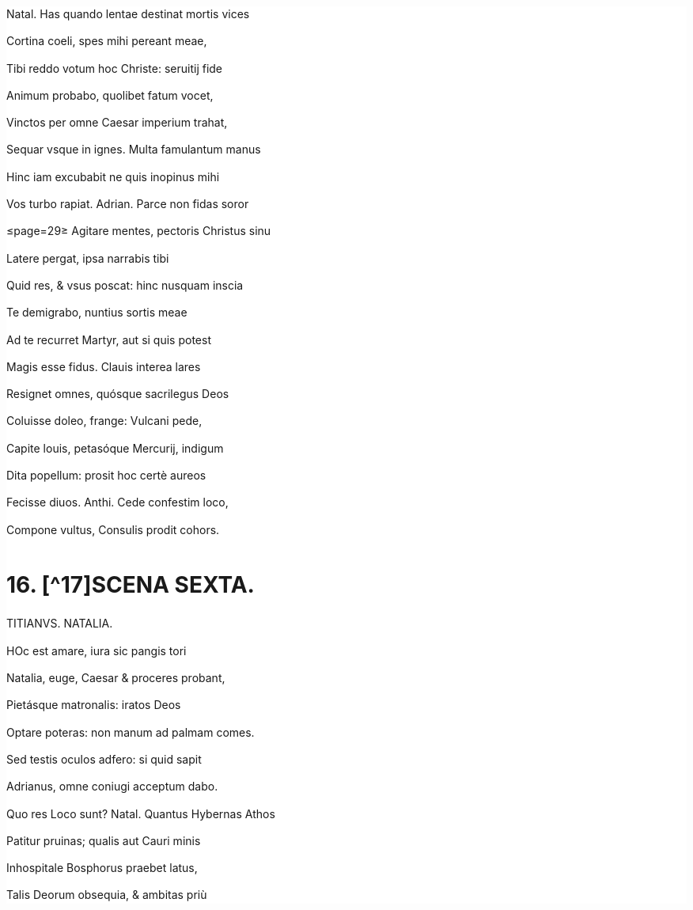 Natal. Has quando lentae destinat mortis vices

Cortina coeli, spes mihi pereant meae,

Tibi reddo votum hoc Christe: seruitij fide

Animum probabo, quolibet fatum vocet,

Vinctos per omne Caesar imperium trahat,

Sequar vsque in ignes. Multa famulantum manus

Hinc iam excubabit ne quis inopinus mihi

Vos turbo rapiat. Adrian. Parce non fidas soror

≤page=29≥ Agitare mentes, pectoris Christus sinu

Latere pergat, ipsa narrabis tibi

Quid res, & vsus poscat: hinc nusquam inscia

Te demigrabo, nuntius sortis meae

Ad te recurret Martyr, aut si quis potest

Magis esse fidus. Clauis interea lares

Resignet omnes, quósque sacrilegus Deos

Coluisse doleo, frange: Vulcani pede,

Capite louis, petasóque Mercurij, indigum

Dita popellum: prosit hoc certè aureos

Fecisse diuos. Anthi. Cede confestim loco,

Compone vultus, Consulis prodit cohors.

# 16. [^17]SCENA SEXTA.

TITIANVS. NATALIA.

HOc est amare, iura sic pangis tori

Natalia, euge, Caesar & proceres probant,

Pietásque matronalis: iratos Deos

Optare poteras: non manum ad palmam comes.

Sed testis oculos adfero: si quid sapit

Adrianus, omne coniugi acceptum dabo.

Quo res Loco sunt? Natal. Quantus Hybernas Athos

Patitur pruinas; qualis aut Cauri minis

Inhospitale Bosphorus praebet latus,

Talis Deorum obsequia, & ambitas priù
